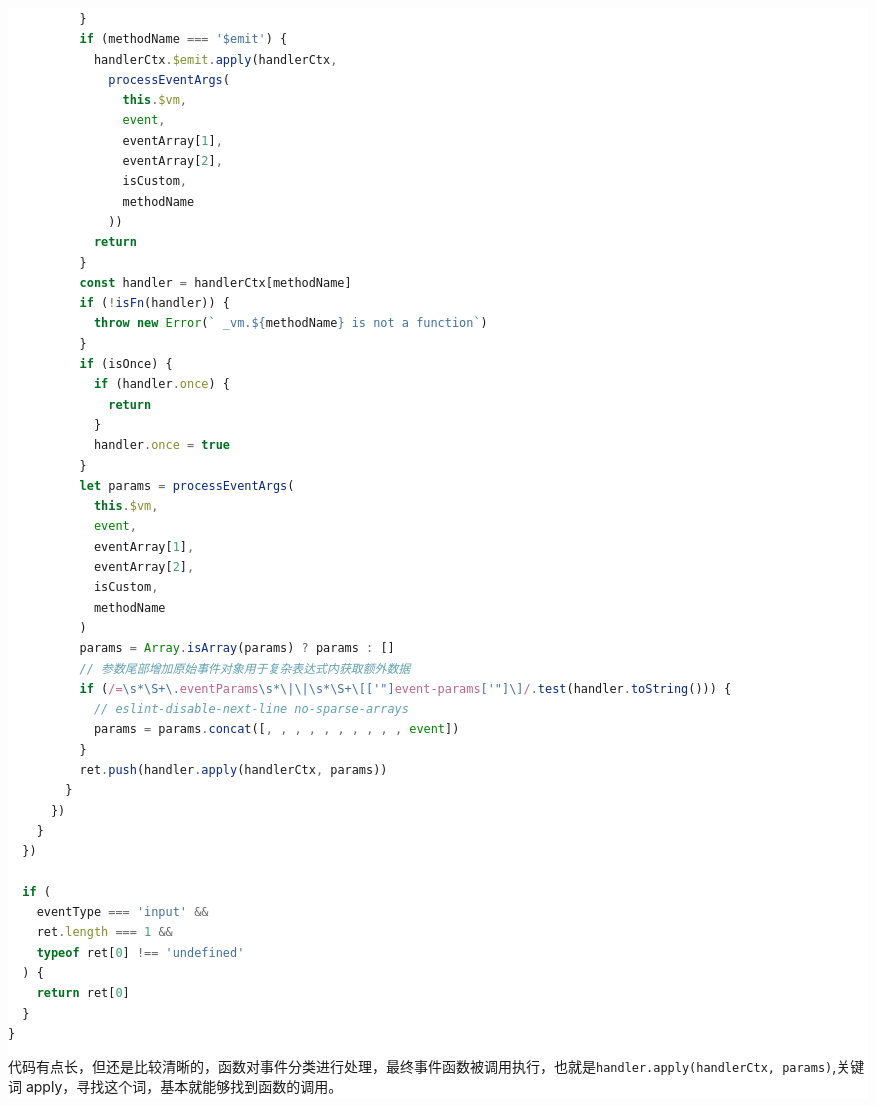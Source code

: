 ```js
          }
          if (methodName === '$emit') {
            handlerCtx.$emit.apply(handlerCtx,
              processEventArgs(
                this.$vm,
                event,
                eventArray[1],
                eventArray[2],
                isCustom,
                methodName
              ))
            return
          }
          const handler = handlerCtx[methodName]
          if (!isFn(handler)) {
            throw new Error(` _vm.${methodName} is not a function`)
          }
          if (isOnce) {
            if (handler.once) {
              return
            }
            handler.once = true
          }
          let params = processEventArgs(
            this.$vm,
            event,
            eventArray[1],
            eventArray[2],
            isCustom,
            methodName
          )
          params = Array.isArray(params) ? params : []
          // 参数尾部增加原始事件对象用于复杂表达式内获取额外数据
          if (/=\s*\S+\.eventParams\s*\|\|\s*\S+\[['"]event-params['"]\]/.test(handler.toString())) {
            // eslint-disable-next-line no-sparse-arrays
            params = params.concat([, , , , , , , , , , event])
          }
          ret.push(handler.apply(handlerCtx, params))
        }
      })
    }
  })

  if (
    eventType === 'input' &&
    ret.length === 1 &&
    typeof ret[0] !== 'undefined'
  ) {
    return ret[0]
  }
}
```
代码有点长，但还是比较清晰的，函数对事件分类进行处理，最终事件函数被调用执行，也就是`handler.apply(handlerCtx, params)`,关键词 apply，寻找这个词，基本就能够找到函数的调用。

